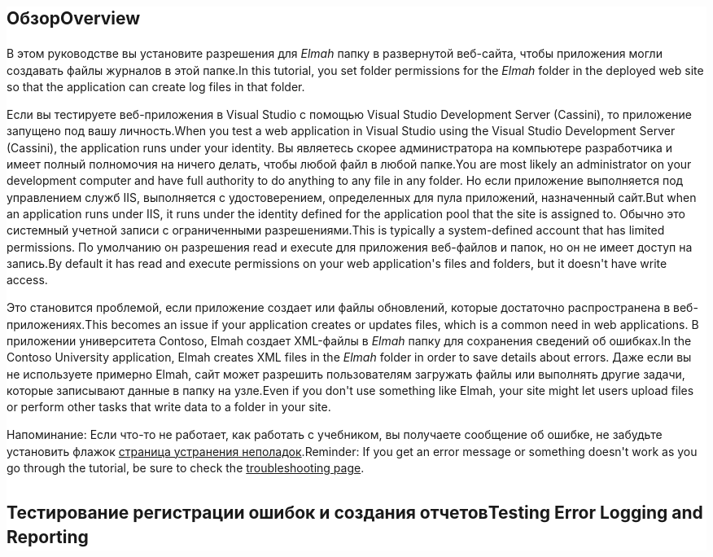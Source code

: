 
## <a name="overview"></a><span data-ttu-id="dc091-110">Обзор</span><span class="sxs-lookup"><span data-stu-id="dc091-110">Overview</span></span>

<span data-ttu-id="dc091-111">В этом руководстве вы установите разрешения для *Elmah* папку в развернутой веб-сайта, чтобы приложения могли создавать файлы журналов в этой папке.</span><span class="sxs-lookup"><span data-stu-id="dc091-111">In this tutorial, you set folder permissions for the *Elmah* folder in the deployed web site so that the application can create log files in that folder.</span></span>

<span data-ttu-id="dc091-112">Если вы тестируете веб-приложения в Visual Studio с помощью Visual Studio Development Server (Cassini), то приложение запущено под вашу личность.</span><span class="sxs-lookup"><span data-stu-id="dc091-112">When you test a web application in Visual Studio using the Visual Studio Development Server (Cassini), the application runs under your identity.</span></span> <span data-ttu-id="dc091-113">Вы являетесь скорее администратора на компьютере разработчика и имеет полный полномочия на ничего делать, чтобы любой файл в любой папке.</span><span class="sxs-lookup"><span data-stu-id="dc091-113">You are most likely an administrator on your development computer and have full authority to do anything to any file in any folder.</span></span> <span data-ttu-id="dc091-114">Но если приложение выполняется под управлением служб IIS, выполняется с удостоверением, определенных для пула приложений, назначенный сайт.</span><span class="sxs-lookup"><span data-stu-id="dc091-114">But when an application runs under IIS, it runs under the identity defined for the application pool that the site is assigned to.</span></span> <span data-ttu-id="dc091-115">Обычно это системный учетной записи с ограниченными разрешениями.</span><span class="sxs-lookup"><span data-stu-id="dc091-115">This is typically a system-defined account that has limited permissions.</span></span> <span data-ttu-id="dc091-116">По умолчанию он разрешения read и execute для приложения веб-файлов и папок, но он не имеет доступ на запись.</span><span class="sxs-lookup"><span data-stu-id="dc091-116">By default it has read and execute permissions on your web application's files and folders, but it doesn't have write access.</span></span>

<span data-ttu-id="dc091-117">Это становится проблемой, если приложение создает или файлы обновлений, которые достаточно распространена в веб-приложениях.</span><span class="sxs-lookup"><span data-stu-id="dc091-117">This becomes an issue if your application creates or updates files, which is a common need in web applications.</span></span> <span data-ttu-id="dc091-118">В приложении университета Contoso, Elmah создает XML-файлы в *Elmah* папку для сохранения сведений об ошибках.</span><span class="sxs-lookup"><span data-stu-id="dc091-118">In the Contoso University application, Elmah creates XML files in the *Elmah* folder in order to save details about errors.</span></span> <span data-ttu-id="dc091-119">Даже если вы не используете примерно Elmah, сайт может разрешить пользователям загружать файлы или выполнять другие задачи, которые записывают данные в папку на узле.</span><span class="sxs-lookup"><span data-stu-id="dc091-119">Even if you don't use something like Elmah, your site might let users upload files or perform other tasks that write data to a folder in your site.</span></span>

<span data-ttu-id="dc091-120">Напоминание: Если что-то не работает, как работать с учебником, вы получаете сообщение об ошибке, не забудьте установить флажок [страница устранения неполадок](deployment-to-a-hosting-provider-creating-and-installing-deployment-packages-12-of-12.md).</span><span class="sxs-lookup"><span data-stu-id="dc091-120">Reminder: If you get an error message or something doesn't work as you go through the tutorial, be sure to check the [troubleshooting page](deployment-to-a-hosting-provider-creating-and-installing-deployment-packages-12-of-12.md).</span></span>

## <a name="testing-error-logging-and-reporting"></a><span data-ttu-id="dc091-121">Тестирование регистрации ошибок и создания отчетов</span><span class="sxs-lookup"><span data-stu-id="dc091-121">Testing Error Logging and Reporting</span></span>
